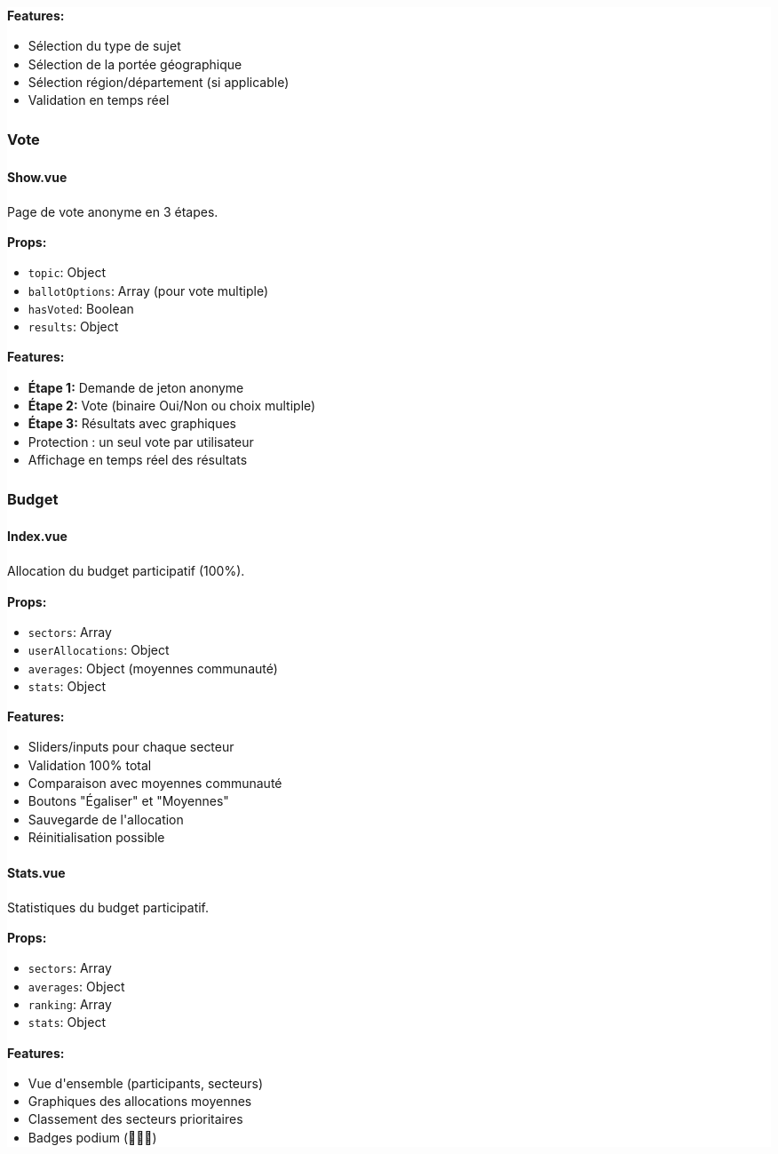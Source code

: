 **Features:**
- Sélection du type de sujet
- Sélection de la portée géographique
- Sélection région/département (si applicable)
- Validation en temps réel

### Vote

#### Show.vue
Page de vote anonyme en 3 étapes.

**Props:**
- `topic`: Object
- `ballotOptions`: Array (pour vote multiple)
- `hasVoted`: Boolean
- `results`: Object

**Features:**
- **Étape 1:** Demande de jeton anonyme
- **Étape 2:** Vote (binaire Oui/Non ou choix multiple)
- **Étape 3:** Résultats avec graphiques
- Protection : un seul vote par utilisateur
- Affichage en temps réel des résultats

### Budget

#### Index.vue
Allocation du budget participatif (100%).

**Props:**
- `sectors`: Array
- `userAllocations`: Object
- `averages`: Object (moyennes communauté)
- `stats`: Object

**Features:**
- Sliders/inputs pour chaque secteur
- Validation 100% total
- Comparaison avec moyennes communauté
- Boutons "Égaliser" et "Moyennes"
- Sauvegarde de l'allocation
- Réinitialisation possible

#### Stats.vue
Statistiques du budget participatif.

**Props:**
- `sectors`: Array
- `averages`: Object
- `ranking`: Array
- `stats`: Object

**Features:**
- Vue d'ensemble (participants, secteurs)
- Graphiques des allocations moyennes
- Classement des secteurs prioritaires
- Badges podium (🥇🥈🥉)

